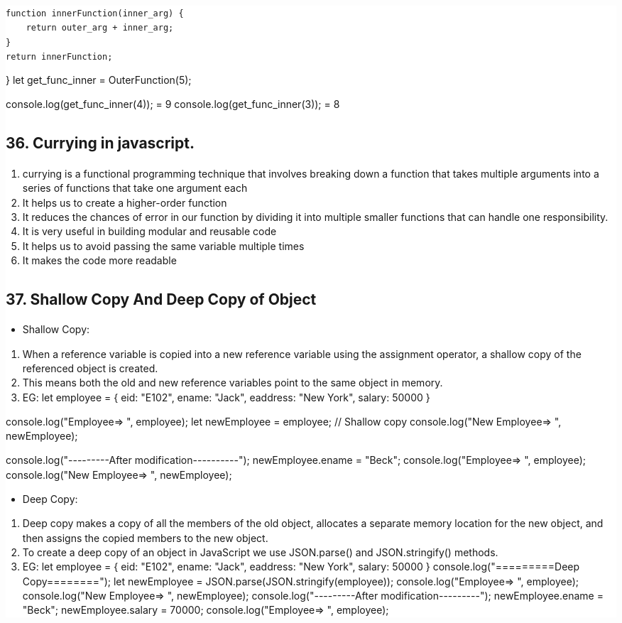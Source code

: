     function innerFunction(inner_arg) {
        return outer_arg + inner_arg;
    }
    return innerFunction;
}
let get_func_inner = OuterFunction(5);
 
console.log(get_func_inner(4)); = 9
console.log(get_func_inner(3)); = 8


## 36. Currying in javascript.
1) currying is a functional programming technique that involves breaking down a function that takes multiple arguments into a series of functions that take one argument each
2) It helps us to create a higher-order function
3) It reduces the chances of error in our function by dividing it into multiple smaller functions that can handle one responsibility.
4) It is very useful in building modular and reusable code
5) It helps us to avoid passing the same variable multiple times
6) It makes the code more readable

## 37. Shallow Copy And Deep Copy of Object

- Shallow Copy: 
1) When a reference variable is copied into a new reference variable using the assignment operator, a shallow copy of the referenced object is created.
2) This means both the old and new reference variables point to the same object in memory.
3) EG:
let employee = {
    eid: "E102",
    ename: "Jack",
    eaddress: "New York",
    salary: 50000
}
 
console.log("Employee=> ", employee);
let newEmployee = employee;    // Shallow copy
console.log("New Employee=> ", newEmployee);
 
console.log("---------After modification----------");
newEmployee.ename = "Beck";
console.log("Employee=> ", employee);
console.log("New Employee=> ", newEmployee);


- Deep Copy:
1) Deep copy makes a copy of all the members of the old object, allocates a separate memory location for the new object, and then assigns the copied members to the new object.
2) To create a deep copy of an object in JavaScript we use JSON.parse() and JSON.stringify() methods.
3) EG:
let employee = {
    eid: "E102",
    ename: "Jack",
    eaddress: "New York",
    salary: 50000
}
console.log("=========Deep Copy========");
let newEmployee = JSON.parse(JSON.stringify(employee));
console.log("Employee=> ", employee);
console.log("New Employee=> ", newEmployee);
console.log("---------After modification---------");
newEmployee.ename = "Beck";
newEmployee.salary = 70000;
console.log("Employee=> ", employee);